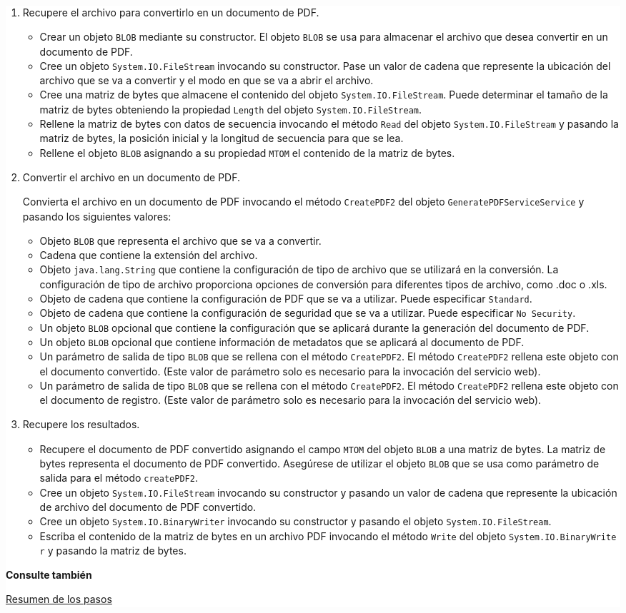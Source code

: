 1. Recupere el archivo para convertirlo en un documento de PDF.

   * Crear un objeto `BLOB` mediante su constructor. El objeto `BLOB` se usa para almacenar el archivo que desea convertir en un documento de PDF.
   * Cree un objeto `System.IO.FileStream` invocando su constructor. Pase un valor de cadena que represente la ubicación del archivo que se va a convertir y el modo en que se va a abrir el archivo.
   * Cree una matriz de bytes que almacene el contenido del objeto `System.IO.FileStream`. Puede determinar el tamaño de la matriz de bytes obteniendo la propiedad `Length` del objeto `System.IO.FileStream`.
   * Rellene la matriz de bytes con datos de secuencia invocando el método `Read` del objeto `System.IO.FileStream` y pasando la matriz de bytes, la posición inicial y la longitud de secuencia para que se lea.
   * Rellene el objeto `BLOB` asignando a su propiedad `MTOM` el contenido de la matriz de bytes.

1. Convertir el archivo en un documento de PDF.

   Convierta el archivo en un documento de PDF invocando el método `CreatePDF2` del objeto `GeneratePDFServiceService` y pasando los siguientes valores:

   * Objeto `BLOB` que representa el archivo que se va a convertir.
   * Cadena que contiene la extensión del archivo.
   * Objeto `java.lang.String` que contiene la configuración de tipo de archivo que se utilizará en la conversión. La configuración de tipo de archivo proporciona opciones de conversión para diferentes tipos de archivo, como .doc o .xls.
   * Objeto de cadena que contiene la configuración de PDF que se va a utilizar. Puede especificar `Standard`.
   * Objeto de cadena que contiene la configuración de seguridad que se va a utilizar. Puede especificar `No Security`.
   * Un objeto `BLOB` opcional que contiene la configuración que se aplicará durante la generación del documento de PDF.
   * Un objeto `BLOB` opcional que contiene información de metadatos que se aplicará al documento de PDF.
   * Un parámetro de salida de tipo `BLOB` que se rellena con el método `CreatePDF2`. El método `CreatePDF2` rellena este objeto con el documento convertido. (Este valor de parámetro solo es necesario para la invocación del servicio web).
   * Un parámetro de salida de tipo `BLOB` que se rellena con el método `CreatePDF2`. El método `CreatePDF2` rellena este objeto con el documento de registro. (Este valor de parámetro solo es necesario para la invocación del servicio web).

1. Recupere los resultados.

   * Recupere el documento de PDF convertido asignando el campo `MTOM` del objeto `BLOB` a una matriz de bytes. La matriz de bytes representa el documento de PDF convertido. Asegúrese de utilizar el objeto `BLOB` que se usa como parámetro de salida para el método `createPDF2`.
   * Cree un objeto `System.IO.FileStream` invocando su constructor y pasando un valor de cadena que represente la ubicación de archivo del documento de PDF convertido.
   * Cree un objeto `System.IO.BinaryWriter` invocando su constructor y pasando el objeto `System.IO.FileStream`.
   * Escriba el contenido de la matriz de bytes en un archivo PDF invocando el método `Write` del objeto `System.IO.BinaryWriter` y pasando la matriz de bytes.

**Consulte también**

[Resumen de los pasos](converting-file-formats-pdf.md#summary-of-steps)
